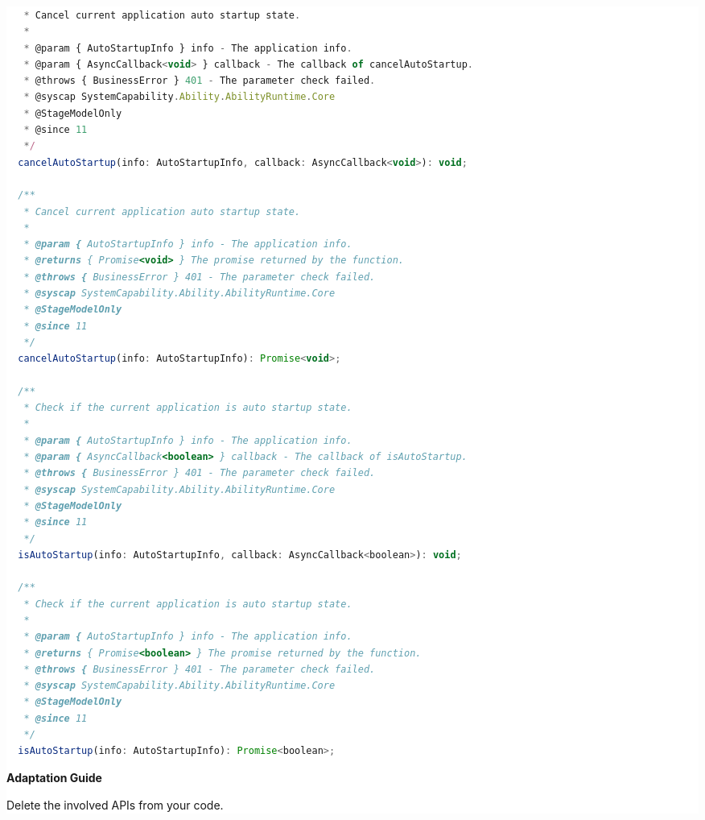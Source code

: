   ```js
     * Cancel current application auto startup state.
     *
     * @param { AutoStartupInfo } info - The application info.
     * @param { AsyncCallback<void> } callback - The callback of cancelAutoStartup.
     * @throws { BusinessError } 401 - The parameter check failed.
     * @syscap SystemCapability.Ability.AbilityRuntime.Core
     * @StageModelOnly
     * @since 11
     */
    cancelAutoStartup(info: AutoStartupInfo, callback: AsyncCallback<void>): void;
  
    /**
     * Cancel current application auto startup state.
     *
     * @param { AutoStartupInfo } info - The application info.
     * @returns { Promise<void> } The promise returned by the function.
     * @throws { BusinessError } 401 - The parameter check failed.
     * @syscap SystemCapability.Ability.AbilityRuntime.Core
     * @StageModelOnly
     * @since 11
     */
    cancelAutoStartup(info: AutoStartupInfo): Promise<void>;
  
    /**
     * Check if the current application is auto startup state.
     *
     * @param { AutoStartupInfo } info - The application info.
     * @param { AsyncCallback<boolean> } callback - The callback of isAutoStartup.
     * @throws { BusinessError } 401 - The parameter check failed.
     * @syscap SystemCapability.Ability.AbilityRuntime.Core
     * @StageModelOnly
     * @since 11
     */
    isAutoStartup(info: AutoStartupInfo, callback: AsyncCallback<boolean>): void;
  
    /**
     * Check if the current application is auto startup state.
     *
     * @param { AutoStartupInfo } info - The application info.
     * @returns { Promise<boolean> } The promise returned by the function.
     * @throws { BusinessError } 401 - The parameter check failed.
     * @syscap SystemCapability.Ability.AbilityRuntime.Core
     * @StageModelOnly
     * @since 11
     */
    isAutoStartup(info: AutoStartupInfo): Promise<boolean>;
  ```

**Adaptation Guide**

Delete the involved APIs from your code.

